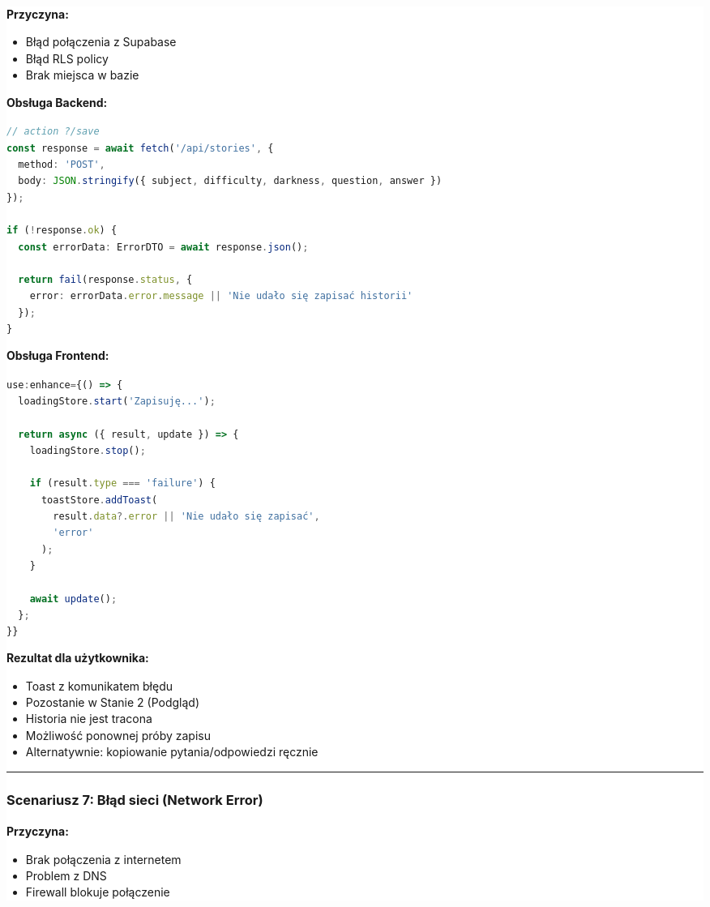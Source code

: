 **Przyczyna:**
- Błąd połączenia z Supabase
- Błąd RLS policy
- Brak miejsca w bazie

**Obsługa Backend:**
```typescript
// action ?/save
const response = await fetch('/api/stories', {
  method: 'POST',
  body: JSON.stringify({ subject, difficulty, darkness, question, answer })
});

if (!response.ok) {
  const errorData: ErrorDTO = await response.json();

  return fail(response.status, {
    error: errorData.error.message || 'Nie udało się zapisać historii'
  });
}
```

**Obsługa Frontend:**
```typescript
use:enhance={() => {
  loadingStore.start('Zapisuję...');

  return async ({ result, update }) => {
    loadingStore.stop();

    if (result.type === 'failure') {
      toastStore.addToast(
        result.data?.error || 'Nie udało się zapisać',
        'error'
      );
    }

    await update();
  };
}}
```

**Rezultat dla użytkownika:**
- Toast z komunikatem błędu
- Pozostanie w Stanie 2 (Podgląd)
- Historia nie jest tracona
- Możliwość ponownej próby zapisu
- Alternatywnie: kopiowanie pytania/odpowiedzi ręcznie

---

### Scenariusz 7: Błąd sieci (Network Error)

**Przyczyna:**
- Brak połączenia z internetem
- Problem z DNS
- Firewall blokuje połączenie
